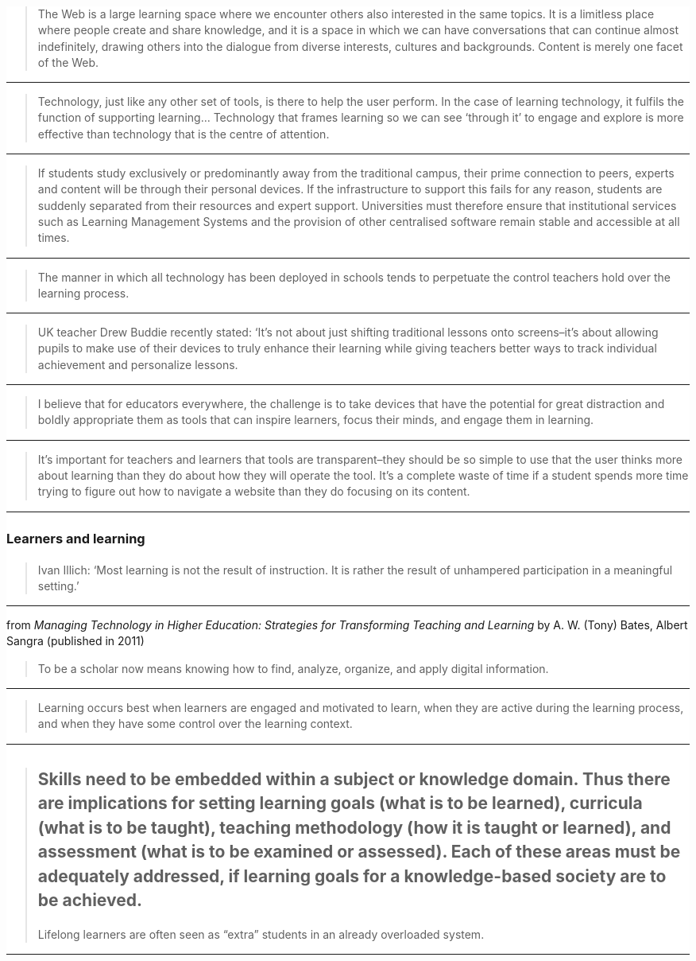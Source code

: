 > The Web is a large learning space where we encounter others also interested in the same topics. It is a limitless place where people create and share knowledge, and it is a space in which we can have conversations that can continue almost indefinitely, drawing others into the dialogue from diverse interests, cultures and backgrounds. Content is merely one facet of the Web.
---
> Technology, just like any other set of tools, is there to help the user perform. In the case of learning technology, it fulfils the function of supporting learning... Technology that frames learning so we can see ‘through it’ to engage and explore is more effective than technology that is the centre of attention.
---
> If students study exclusively or predominantly away from the traditional campus, their prime connection to peers, experts and content will be through their personal devices. If the infrastructure to support this fails for any reason, students are suddenly separated from their resources and expert support. Universities must therefore ensure that institutional services such as Learning Management Systems and the provision of other centralised software remain stable and accessible at all times.
---
> The manner in which all technology has been deployed in schools tends to perpetuate the control teachers hold over the learning process.
---
> UK teacher Drew Buddie recently stated: ‘It’s not about just shifting traditional lessons onto screens–it’s about allowing pupils to make use of their devices to truly enhance their learning while giving teachers better ways to track individual achievement and personalize lessons.
---
> I believe that for educators everywhere, the challenge is to take devices that have the potential for great distraction and boldly appropriate them as tools that can inspire learners, focus their minds, and engage them in learning.
---
> It’s important for teachers and learners that tools are transparent–they should be so simple to use that the user thinks more about learning than they do about how they will operate the tool. It’s a complete waste of time if a student spends more time trying to figure out how to navigate a website than they do focusing on its content.
---

### Learners and learning

> Ivan Illich: ‘Most learning is not the result of instruction. It is rather the result of unhampered participation in a meaningful setting.’
---

from _Managing Technology in Higher Education: Strategies for Transforming Teaching and Learning_ by A. W. (Tony) Bates, Albert Sangra (published in 2011)

> To be a scholar now means knowing how to find, analyze, organize, and apply digital information.
---
> Learning occurs best when learners are engaged and motivated to learn, when they are active during the learning process, and when they have some control over the learning context.
---
> Skills need to be embedded within a subject or knowledge domain. Thus there are implications for setting learning goals (what is to be learned), curricula (what is to be taught), teaching methodology (how it is taught or learned), and assessment (what is to be examined or assessed). Each of these areas must be adequately addressed, if learning goals for a knowledge-based society are to be achieved.
> ---
> Lifelong learners are often seen as “extra” students in an already overloaded system.
---
